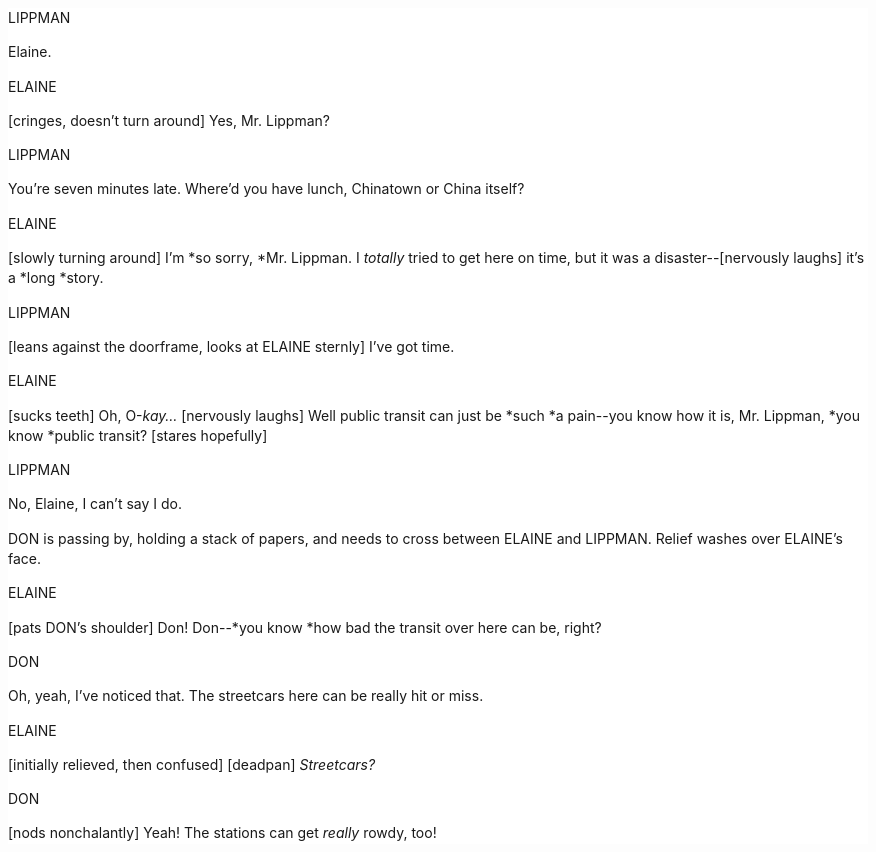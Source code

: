 

LIPPMAN

Elaine.



ELAINE

[cringes, doesn’t turn around] Yes, Mr. Lippman? 



LIPPMAN

You’re seven minutes late. Where’d you have lunch, Chinatown or China itself? 



ELAINE

[slowly turning around] I’m *so sorry, *Mr. Lippman. I *totally* tried to get here on time, but it was a disaster--[nervously laughs] it’s a *long *story. 



LIPPMAN

[leans against the doorframe, looks at ELAINE sternly] I’ve got time.



ELAINE

[sucks teeth] Oh, O-*kay…* [nervously laughs] Well public transit can just be *such *a pain--you know how it is, Mr. Lippman, *you know *public transit? [stares hopefully] 



LIPPMAN

No, Elaine, I can’t say I do. 



DON is passing by, holding a stack of papers, and needs to cross between ELAINE and LIPPMAN. Relief washes over ELAINE’s face. 



ELAINE

[pats DON’s shoulder] Don! Don--*you know *how bad the transit over here can be, right? 



DON

Oh, yeah, I’ve noticed that. The streetcars here can be really hit or miss. 

ELAINE

[initially relieved, then confused] [deadpan] *Streetcars?*



DON

[nods nonchalantly] Yeah! The stations can get *really* rowdy, too! 
